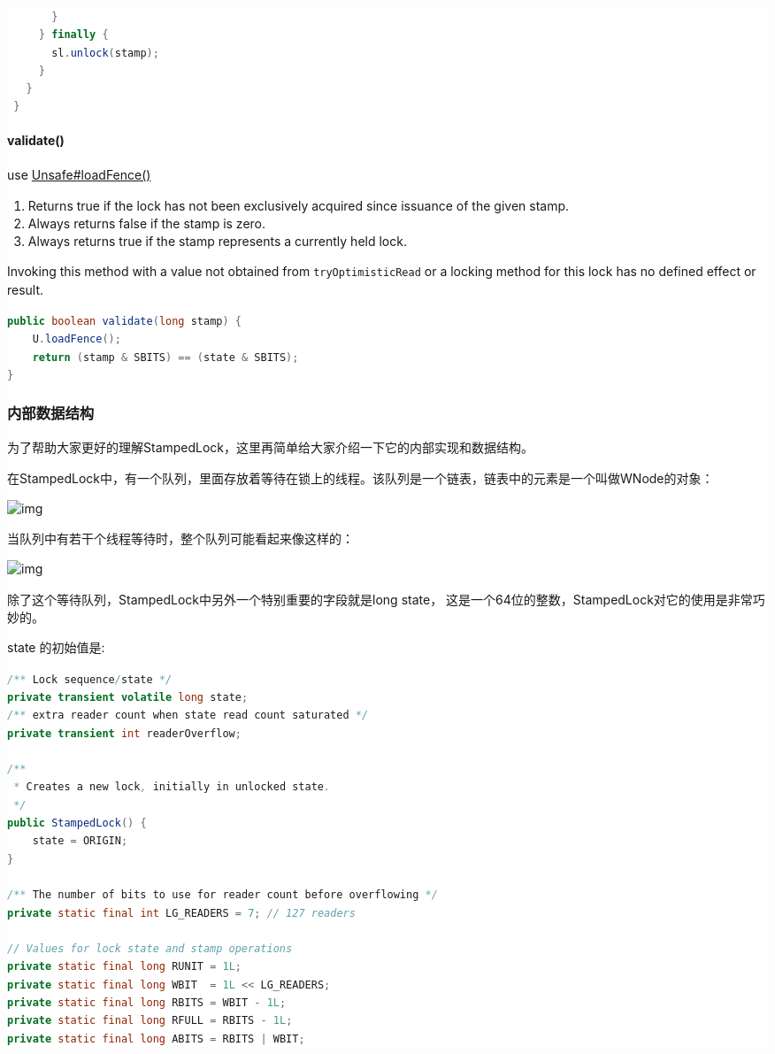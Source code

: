```java
       }
     } finally {
       sl.unlock(stamp);
     }
   }
 }
```





#### validate()

use [Unsafe#loadFence()](/docs/CS/Java/JDK/Basic/unsafe.md?id=memory-barrier)

1. Returns true if the lock has not been exclusively acquired since issuance of the given stamp.
2.  Always returns false if the stamp is zero.
3.  Always returns true if the stamp represents a currently held lock. 

Invoking this method with a value not obtained from `tryOptimisticRead` or a locking method for this lock has no defined effect or result.


```java
public boolean validate(long stamp) {
    U.loadFence();
    return (stamp & SBITS) == (state & SBITS);
}
```



### 内部数据结构

为了帮助大家更好的理解StampedLock，这里再简单给大家介绍一下它的内部实现和数据结构。

在StampedLock中，有一个队列，里面存放着等待在锁上的线程。该队列是一个链表，链表中的元素是一个叫做WNode的对象：

![img](https://p3-juejin.byteimg.com/tos-cn-i-k3u1fbpfcp/f814a1b33bca4fa8aacfce65eaab3e6c~tplv-k3u1fbpfcp-zoom-1.image)

当队列中有若干个线程等待时，整个队列可能看起来像这样的：

![img](https://p3-juejin.byteimg.com/tos-cn-i-k3u1fbpfcp/d6a9245aa33e4170a95f97c272d83e01~tplv-k3u1fbpfcp-zoom-1.image)

除了这个等待队列，StampedLock中另外一个特别重要的字段就是long state， 这是一个64位的整数，StampedLock对它的使用是非常巧妙的。

state 的初始值是:

```java
/** Lock sequence/state */
private transient volatile long state;
/** extra reader count when state read count saturated */
private transient int readerOverflow;

/**
 * Creates a new lock, initially in unlocked state.
 */
public StampedLock() {
    state = ORIGIN;
}

/** The number of bits to use for reader count before overflowing */
private static final int LG_READERS = 7; // 127 readers

// Values for lock state and stamp operations
private static final long RUNIT = 1L;
private static final long WBIT  = 1L << LG_READERS;
private static final long RBITS = WBIT - 1L;
private static final long RFULL = RBITS - 1L;
private static final long ABITS = RBITS | WBIT;
```